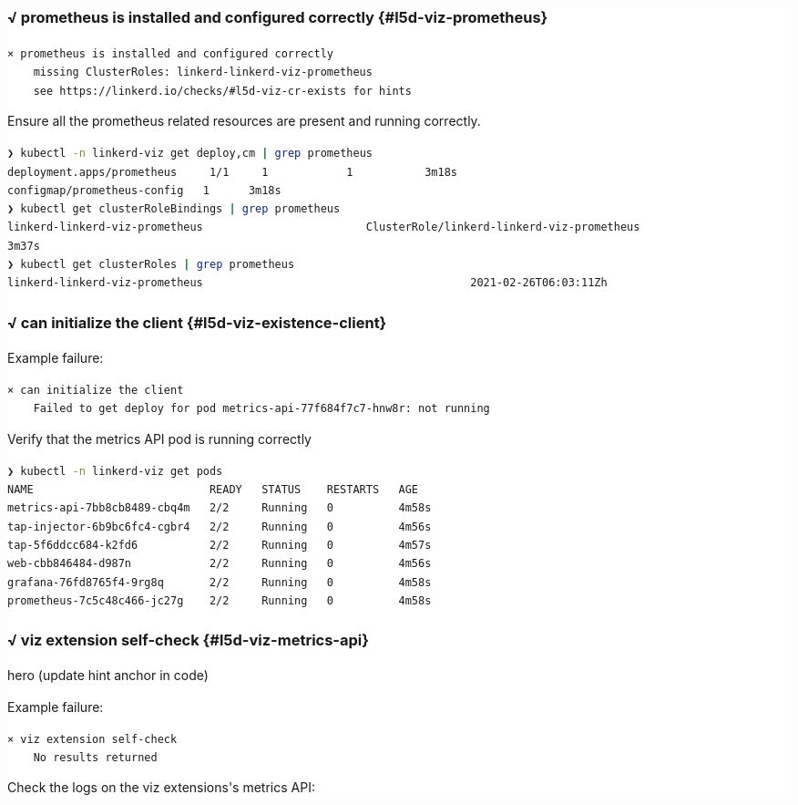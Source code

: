 ### √ prometheus is installed and configured correctly {#l5d-viz-prometheus}

```bash
× prometheus is installed and configured correctly
    missing ClusterRoles: linkerd-linkerd-viz-prometheus
    see https://linkerd.io/checks/#l5d-viz-cr-exists for hints
```

Ensure all the prometheus related resources are present and running
correctly.

```bash
❯ kubectl -n linkerd-viz get deploy,cm | grep prometheus
deployment.apps/prometheus     1/1     1            1           3m18s
configmap/prometheus-config   1      3m18s
❯ kubectl get clusterRoleBindings | grep prometheus
linkerd-linkerd-viz-prometheus                         ClusterRole/linkerd-linkerd-viz-prometheus                         3m37s
❯ kubectl get clusterRoles | grep prometheus
linkerd-linkerd-viz-prometheus                                         2021-02-26T06:03:11Zh
```

### √ can initialize the client {#l5d-viz-existence-client}

Example failure:

```bash
× can initialize the client
    Failed to get deploy for pod metrics-api-77f684f7c7-hnw8r: not running
```

Verify that the metrics API pod is running correctly

```bash
❯ kubectl -n linkerd-viz get pods
NAME                           READY   STATUS    RESTARTS   AGE
metrics-api-7bb8cb8489-cbq4m   2/2     Running   0          4m58s
tap-injector-6b9bc6fc4-cgbr4   2/2     Running   0          4m56s
tap-5f6ddcc684-k2fd6           2/2     Running   0          4m57s
web-cbb846484-d987n            2/2     Running   0          4m56s
grafana-76fd8765f4-9rg8q       2/2     Running   0          4m58s
prometheus-7c5c48c466-jc27g    2/2     Running   0          4m58s
```

### √ viz extension self-check {#l5d-viz-metrics-api}
hero (update hint anchor in code)

Example failure:

```bash
× viz extension self-check
    No results returned
```

Check the logs on the viz extensions's metrics API:
